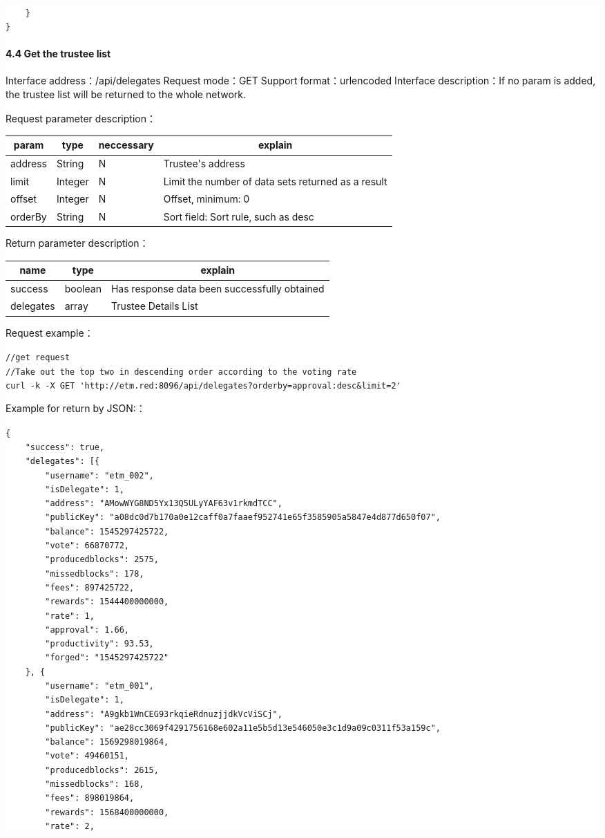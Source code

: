 		}
	}

#### 4.4 Get the trustee list
Interface address：/api/delegates
Request mode：GET
Support format：urlencoded
Interface description：If no param is added, the trustee list will be returned to the whole network.

Request parameter description：

|param	|type   |neccessary |explain              |
|------ |-----  |---  |----              |
| address | String | N   | Trustee's address |
| limit | Integer | N   | Limit the number of data sets returned as a result |
| offset | Integer | N   | Offset, minimum: 0 |
| orderBy | String | N   | Sort field: Sort rule, such as desc |

Return parameter description：

|name	|type   |explain              |
|------ |-----  |----              |
|success|boolean  |Has response data been successfully obtained      |
| delegates | array  |Trustee Details List|



Request example：

	//get request
	//Take out the top two in descending order according to the voting rate
	curl -k -X GET 'http://etm.red:8096/api/delegates?orderby=approval:desc&limit=2'

Example for return by JSON:：

	{
		"success": true,
		"delegates": [{
			"username": "etm_002",
			"isDelegate": 1,
			"address": "AMowWYG8ND5Yx13Q5ULyYAF63v1rkmdTCC",
			"publicKey": "a08dc0d7b170a0e12caff0a7faaef952741e65f3585905a5847e4d877d650f07",
			"balance": 1545297425722,
			"vote": 66870772,
			"producedblocks": 2575,
			"missedblocks": 178,
			"fees": 897425722,
			"rewards": 1544400000000,
			"rate": 1,
			"approval": 1.66,
			"productivity": 93.53,
			"forged": "1545297425722"
		}, {
			"username": "etm_001",
			"isDelegate": 1,
			"address": "A9gkb1WnCEG93rkqieRdnuzjjdkVcViSCj",
			"publicKey": "ae28cc3069f4291756168e602a11e5b5d13e546050e3c1d9a09c0311f53a159c",
			"balance": 1569298019864,
			"vote": 49460151,
			"producedblocks": 2615,
			"missedblocks": 168,
			"fees": 898019864,
			"rewards": 1568400000000,
			"rate": 2,